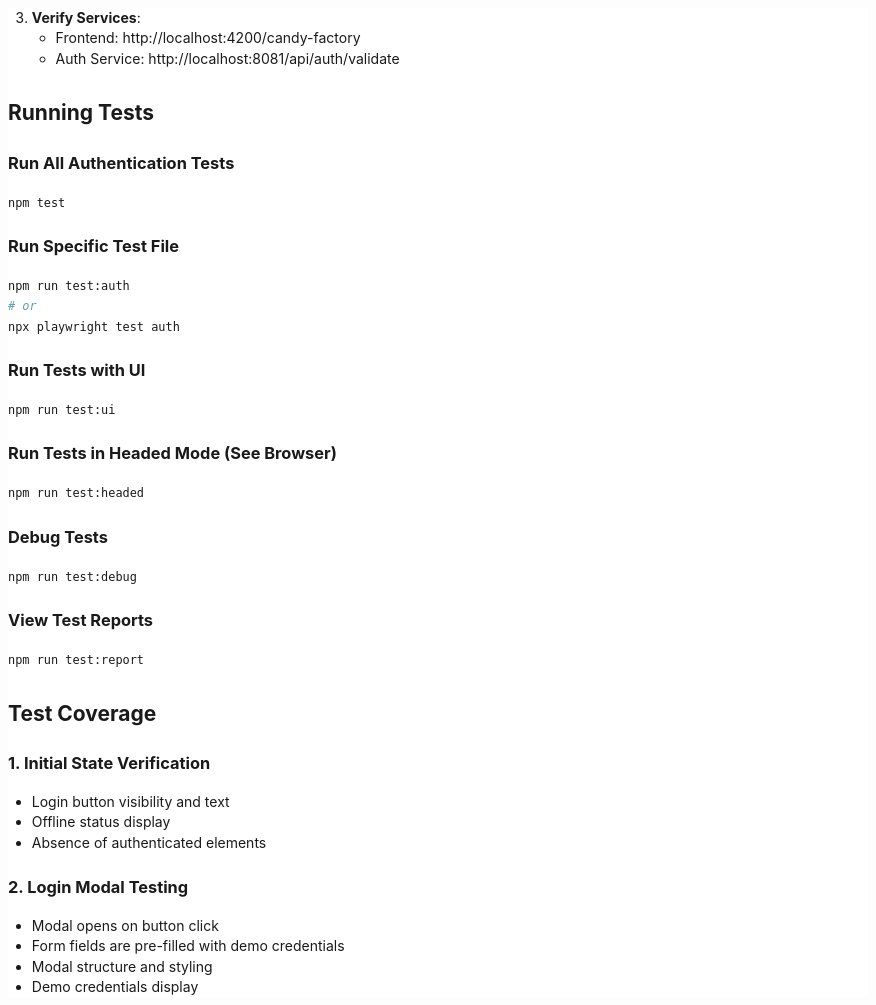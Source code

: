 3. **Verify Services**:
   - Frontend: http://localhost:4200/candy-factory
   - Auth Service: http://localhost:8081/api/auth/validate

## Running Tests

### Run All Authentication Tests
```bash
npm test
```

### Run Specific Test File
```bash
npm run test:auth
# or
npx playwright test auth
```

### Run Tests with UI
```bash
npm run test:ui
```

### Run Tests in Headed Mode (See Browser)
```bash
npm run test:headed
```

### Debug Tests
```bash
npm run test:debug
```

### View Test Reports
```bash
npm run test:report
```

## Test Coverage

### 1. Initial State Verification
- Login button visibility and text
- Offline status display
- Absence of authenticated elements

### 2. Login Modal Testing
- Modal opens on button click
- Form fields are pre-filled with demo credentials
- Modal structure and styling
- Demo credentials display
